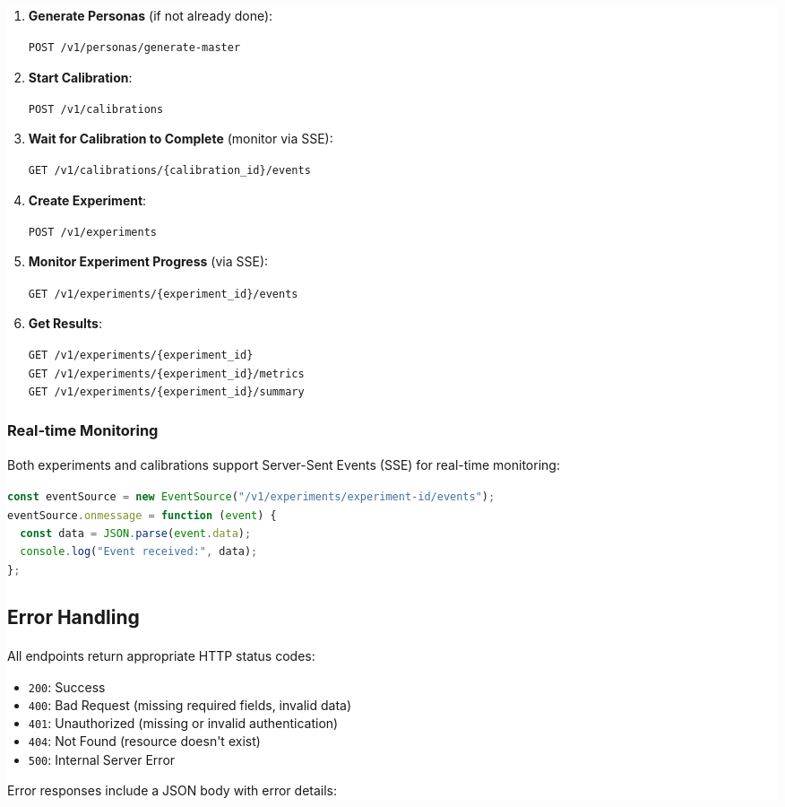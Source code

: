 1. **Generate Personas** (if not already done):

   ```bash
   POST /v1/personas/generate-master
   ```

2. **Start Calibration**:

   ```bash
   POST /v1/calibrations
   ```

3. **Wait for Calibration to Complete** (monitor via SSE):

   ```bash
   GET /v1/calibrations/{calibration_id}/events
   ```

4. **Create Experiment**:

   ```bash
   POST /v1/experiments
   ```

5. **Monitor Experiment Progress** (via SSE):

   ```bash
   GET /v1/experiments/{experiment_id}/events
   ```

6. **Get Results**:
   ```bash
   GET /v1/experiments/{experiment_id}
   GET /v1/experiments/{experiment_id}/metrics
   GET /v1/experiments/{experiment_id}/summary
   ```

### Real-time Monitoring

Both experiments and calibrations support Server-Sent Events (SSE) for real-time monitoring:

```javascript
const eventSource = new EventSource("/v1/experiments/experiment-id/events");
eventSource.onmessage = function (event) {
  const data = JSON.parse(event.data);
  console.log("Event received:", data);
};
```

## Error Handling

All endpoints return appropriate HTTP status codes:

- `200`: Success
- `400`: Bad Request (missing required fields, invalid data)
- `401`: Unauthorized (missing or invalid authentication)
- `404`: Not Found (resource doesn't exist)
- `500`: Internal Server Error

Error responses include a JSON body with error details:

